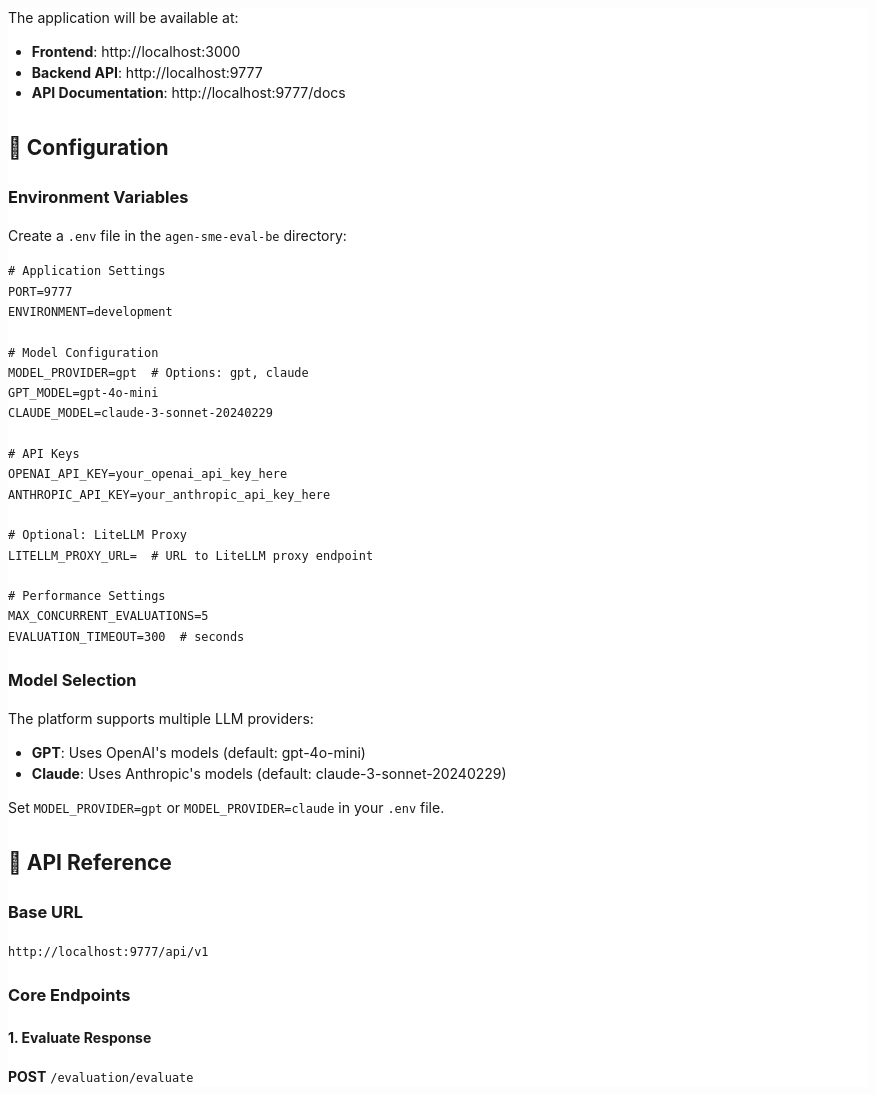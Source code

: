 The application will be available at:
- **Frontend**: http://localhost:3000
- **Backend API**: http://localhost:9777
- **API Documentation**: http://localhost:9777/docs

## 🔧 Configuration

### Environment Variables

Create a `.env` file in the `agen-sme-eval-be` directory:

```env
# Application Settings
PORT=9777
ENVIRONMENT=development

# Model Configuration  
MODEL_PROVIDER=gpt  # Options: gpt, claude
GPT_MODEL=gpt-4o-mini
CLAUDE_MODEL=claude-3-sonnet-20240229

# API Keys
OPENAI_API_KEY=your_openai_api_key_here
ANTHROPIC_API_KEY=your_anthropic_api_key_here

# Optional: LiteLLM Proxy
LITELLM_PROXY_URL=  # URL to LiteLLM proxy endpoint

# Performance Settings
MAX_CONCURRENT_EVALUATIONS=5
EVALUATION_TIMEOUT=300  # seconds
```

### Model Selection

The platform supports multiple LLM providers:
- **GPT**: Uses OpenAI's models (default: gpt-4o-mini)
- **Claude**: Uses Anthropic's models (default: claude-3-sonnet-20240229)

Set `MODEL_PROVIDER=gpt` or `MODEL_PROVIDER=claude` in your `.env` file.

## 📡 API Reference

### Base URL
```
http://localhost:9777/api/v1
```

### Core Endpoints

#### 1. Evaluate Response
**POST** `/evaluation/evaluate`
